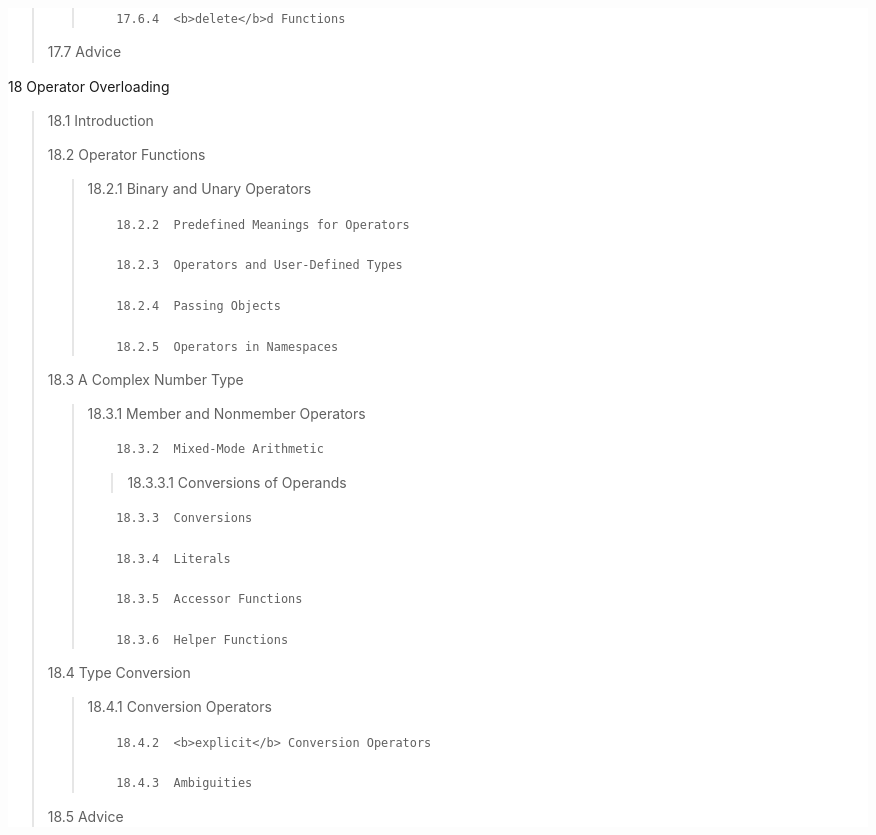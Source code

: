 > > 
> > 		17.6.4	<b>delete</b>d Functions  
> > 
> > 		
> 
> 	17.7	Advice  
> 
> 	


18	Operator Overloading  


> 18.1	Introduction  
> 
> 	18.2	Operator Functions  
> 
> 		
> > 18.2.1	Binary and Unary Operators  
> > 
> > 		18.2.2	Predefined Meanings for Operators  
> > 						
> > 		18.2.3	Operators and User-Defined Types  
> > 						
> > 		18.2.4	Passing Objects  
> > 						
> > 		18.2.5	Operators in Namespaces  
> > 
> > 		
> 
> 	18.3	A Complex Number Type  
> 
> 		
> > 18.3.1	Member and Nonmember Operators  
> > 
> > 		18.3.2	Mixed-Mode Arithmetic  
> > 
> > 			
> > > 18.3.3.1	Conversions of Operands  
> > > 
> > > 			
> > 
> > 		18.3.3	Conversions  
> > 						
> > 		18.3.4	Literals  
> > 						
> > 		18.3.5	Accessor Functions  
> > 						
> > 		18.3.6	Helper Functions  
> > 
> > 		
> 
> 	18.4	Type Conversion  
> 
> 		
> > 18.4.1	Conversion Operators  
> > 
> > 		18.4.2	<b>explicit</b> Conversion Operators  
> > 						
> > 		18.4.3	Ambiguities  
> > 
> > 		
> 
> 	18.5	Advice  
> 